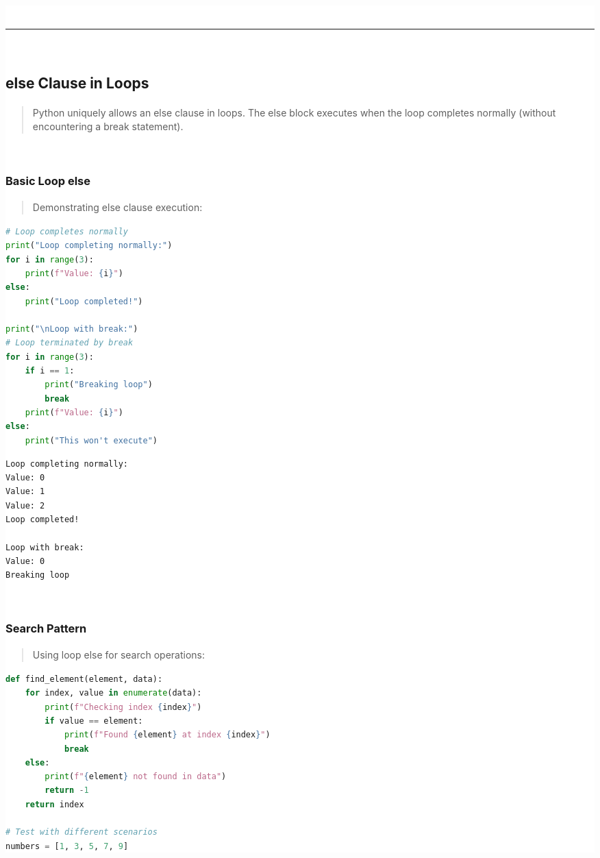 <br>

---

<br>

## else Clause in Loops

> Python uniquely allows an else clause in loops. The else block executes when the loop completes normally (without encountering a break statement).

<br>

### Basic Loop else

> Demonstrating else clause execution:

```python
# Loop completes normally
print("Loop completing normally:")
for i in range(3):
    print(f"Value: {i}")
else:
    print("Loop completed!")

print("\nLoop with break:")
# Loop terminated by break
for i in range(3):
    if i == 1:
        print("Breaking loop")
        break
    print(f"Value: {i}")
else:
    print("This won't execute")
```

```sh
Loop completing normally:
Value: 0
Value: 1
Value: 2
Loop completed!

Loop with break:
Value: 0
Breaking loop
```

<br>

### Search Pattern

> Using loop else for search operations:

```python
def find_element(element, data):
    for index, value in enumerate(data):
        print(f"Checking index {index}")
        if value == element:
            print(f"Found {element} at index {index}")
            break
    else:
        print(f"{element} not found in data")
        return -1
    return index

# Test with different scenarios
numbers = [1, 3, 5, 7, 9]
```